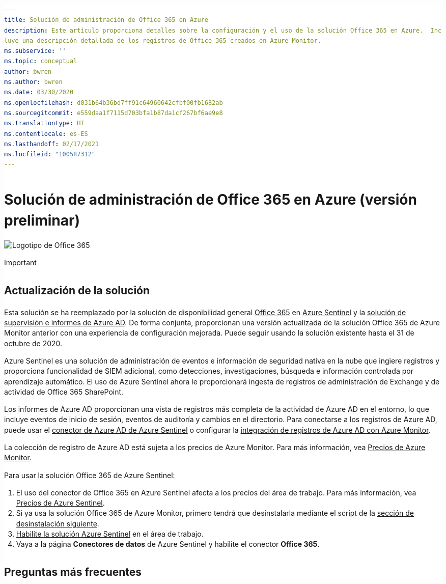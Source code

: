 ```yaml
---
title: Solución de administración de Office 365 en Azure
description: Este artículo proporciona detalles sobre la configuración y el uso de la solución Office 365 en Azure.  Incluye una descripción detallada de los registros de Office 365 creados en Azure Monitor.
ms.subservice: ''
ms.topic: conceptual
author: bwren
ms.author: bwren
ms.date: 03/30/2020
ms.openlocfilehash: d031b64b36bd7ff91c64960642cfbf00fb1682ab
ms.sourcegitcommit: e559daa1f7115d703bfa1b87da1cf267bf6ae9e8
ms.translationtype: HT
ms.contentlocale: es-ES
ms.lasthandoff: 02/17/2021
ms.locfileid: "100587312"
---
```

# <a name="office-365-management-solution-in-azure-preview"></a>Solución de administración de Office 365 en Azure (versión preliminar)

![Logotipo de Office 365](media/solution-office-365/icon.png)

> [!IMPORTANT]
> ## <a name="solution-update"></a>Actualización de la solución
> Esta solución se ha reemplazado por la solución de disponibilidad general [Office 365](../../sentinel/connect-office-365.md) en [Azure Sentinel](../../sentinel/overview.md) y la [solución de supervisión e informes de Azure AD](../../active-directory/reports-monitoring/plan-monitoring-and-reporting.md). De forma conjunta, proporcionan una versión actualizada de la solución Office 365 de Azure Monitor anterior con una experiencia de configuración mejorada. Puede seguir usando la solución existente hasta el 31 de octubre de 2020.
> 
> Azure Sentinel es una solución de administración de eventos e información de seguridad nativa en la nube que ingiere registros y proporciona funcionalidad de SIEM adicional, como detecciones, investigaciones, búsqueda e información controlada por aprendizaje automático. El uso de Azure Sentinel ahora le proporcionará ingesta de registros de administración de Exchange y de actividad de Office 365 SharePoint.
> 
> Los informes de Azure AD proporcionan una vista de registros más completa de la actividad de Azure AD en el entorno, lo que incluye eventos de inicio de sesión, eventos de auditoría y cambios en el directorio. Para conectarse a los registros de Azure AD, puede usar el [conector de Azure AD de Azure Sentinel](../../sentinel/connect-azure-active-directory.md) o configurar la [integración de registros de Azure AD con Azure Monitor](../../active-directory/reports-monitoring/howto-integrate-activity-logs-with-log-analytics.md). 
>
> La colección de registro de Azure AD está sujeta a los precios de Azure Monitor.  Para más información, vea [Precios de Azure Monitor](https://azure.microsoft.com/pricing/details/monitor/).
>
> Para usar la solución Office 365 de Azure Sentinel:
> 1. El uso del conector de Office 365 en Azure Sentinel afecta a los precios del área de trabajo. Para más información, vea [Precios de Azure Sentinel](https://azure.microsoft.com/pricing/details/azure-sentinel/).
> 2. Si ya usa la solución Office 365 de Azure Monitor, primero tendrá que desinstalarla mediante el script de la [sección de desinstalación siguiente](#uninstall).
> 3. [Habilite la solución Azure Sentinel](../../sentinel/quickstart-onboard.md) en el área de trabajo.
> 4. Vaya a la página **Conectores de datos** de Azure Sentinel y habilite el conector **Office 365**.
>
> ## <a name="frequently-asked-questions"></a>Preguntas más frecuentes